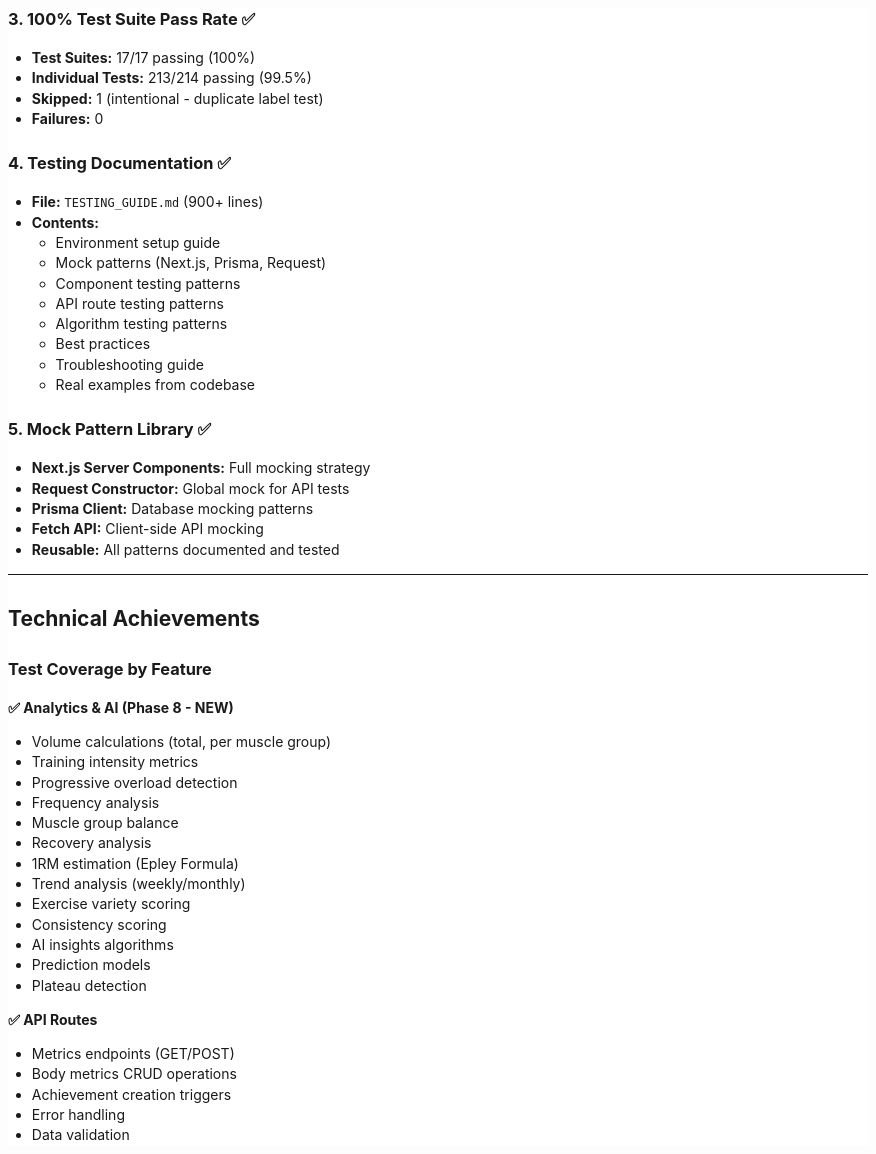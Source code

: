 ### 3. 100% Test Suite Pass Rate ✅
- **Test Suites:** 17/17 passing (100%)
- **Individual Tests:** 213/214 passing (99.5%)
- **Skipped:** 1 (intentional - duplicate label test)
- **Failures:** 0

### 4. Testing Documentation ✅
- **File:** `TESTING_GUIDE.md` (900+ lines)
- **Contents:**
  - Environment setup guide
  - Mock patterns (Next.js, Prisma, Request)
  - Component testing patterns
  - API route testing patterns
  - Algorithm testing patterns
  - Best practices
  - Troubleshooting guide
  - Real examples from codebase

### 5. Mock Pattern Library ✅
- **Next.js Server Components:** Full mocking strategy
- **Request Constructor:** Global mock for API tests
- **Prisma Client:** Database mocking patterns
- **Fetch API:** Client-side API mocking
- **Reusable:** All patterns documented and tested

---

## Technical Achievements

### Test Coverage by Feature

**✅ Analytics & AI (Phase 8 - NEW)**
- Volume calculations (total, per muscle group)
- Training intensity metrics
- Progressive overload detection
- Frequency analysis
- Muscle group balance
- Recovery analysis
- 1RM estimation (Epley Formula)
- Trend analysis (weekly/monthly)
- Exercise variety scoring
- Consistency scoring
- AI insights algorithms
- Prediction models
- Plateau detection

**✅ API Routes**
- Metrics endpoints (GET/POST)
- Body metrics CRUD operations
- Achievement creation triggers
- Error handling
- Data validation

